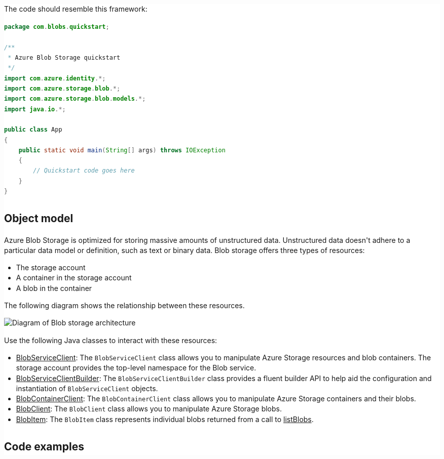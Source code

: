 The code should resemble this framework:

```java
package com.blobs.quickstart;

/**
 * Azure Blob Storage quickstart
 */
import com.azure.identity.*;
import com.azure.storage.blob.*;
import com.azure.storage.blob.models.*;
import java.io.*;

public class App
{
    public static void main(String[] args) throws IOException
    {
        // Quickstart code goes here
    }
}
```

## Object model

Azure Blob Storage is optimized for storing massive amounts of unstructured data. Unstructured data doesn't adhere to a particular data model or definition, such as text or binary data. Blob storage offers three types of resources:

- The storage account
- A container in the storage account
- A blob in the container

The following diagram shows the relationship between these resources.

![Diagram of Blob storage architecture](./media/storage-blobs-introduction/blob1.png)

Use the following Java classes to interact with these resources:

- [BlobServiceClient](/java/api/com.azure.storage.blob.blobserviceclient): The `BlobServiceClient` class allows you to manipulate Azure Storage resources and blob containers. The storage account provides the top-level namespace for the Blob service.
- [BlobServiceClientBuilder](/java/api/com.azure.storage.blob.blobserviceclientbuilder): The `BlobServiceClientBuilder` class provides a fluent builder API to help aid the configuration and instantiation of `BlobServiceClient` objects.
- [BlobContainerClient](/java/api/com.azure.storage.blob.blobcontainerclient): The `BlobContainerClient` class allows you to manipulate Azure Storage containers and their blobs.
- [BlobClient](/java/api/com.azure.storage.blob.blobclient): The `BlobClient` class allows you to manipulate Azure Storage blobs.
- [BlobItem](/java/api/com.azure.storage.blob.models.blobitem): The `BlobItem` class represents individual blobs returned from a call to [listBlobs](/java/api/com.azure.storage.blob.blobcontainerclient.listblobs).

## Code examples
